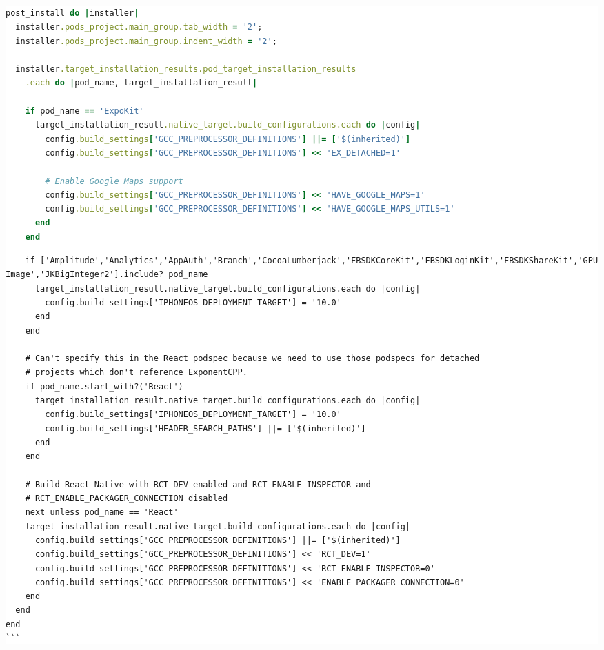    ```ruby
   post_install do |installer|
     installer.pods_project.main_group.tab_width = '2';
     installer.pods_project.main_group.indent_width = '2';

     installer.target_installation_results.pod_target_installation_results
       .each do |pod_name, target_installation_result|

       if pod_name == 'ExpoKit'
         target_installation_result.native_target.build_configurations.each do |config|
           config.build_settings['GCC_PREPROCESSOR_DEFINITIONS'] ||= ['$(inherited)']
           config.build_settings['GCC_PREPROCESSOR_DEFINITIONS'] << 'EX_DETACHED=1'

           # Enable Google Maps support
           config.build_settings['GCC_PREPROCESSOR_DEFINITIONS'] << 'HAVE_GOOGLE_MAPS=1'
           config.build_settings['GCC_PREPROCESSOR_DEFINITIONS'] << 'HAVE_GOOGLE_MAPS_UTILS=1'
         end
       end
   ```


        if ['Amplitude','Analytics','AppAuth','Branch','CocoaLumberjack','FBSDKCoreKit','FBSDKLoginKit','FBSDKShareKit','GPUImage','JKBigInteger2'].include? pod_name
          target_installation_result.native_target.build_configurations.each do |config|
            config.build_settings['IPHONEOS_DEPLOYMENT_TARGET'] = '10.0'
          end
        end

        # Can't specify this in the React podspec because we need to use those podspecs for detached
        # projects which don't reference ExponentCPP.
        if pod_name.start_with?('React')
          target_installation_result.native_target.build_configurations.each do |config|
            config.build_settings['IPHONEOS_DEPLOYMENT_TARGET'] = '10.0'
            config.build_settings['HEADER_SEARCH_PATHS'] ||= ['$(inherited)']
          end
        end

        # Build React Native with RCT_DEV enabled and RCT_ENABLE_INSPECTOR and
        # RCT_ENABLE_PACKAGER_CONNECTION disabled
        next unless pod_name == 'React'
        target_installation_result.native_target.build_configurations.each do |config|
          config.build_settings['GCC_PREPROCESSOR_DEFINITIONS'] ||= ['$(inherited)']
          config.build_settings['GCC_PREPROCESSOR_DEFINITIONS'] << 'RCT_DEV=1'
          config.build_settings['GCC_PREPROCESSOR_DEFINITIONS'] << 'RCT_ENABLE_INSPECTOR=0'
          config.build_settings['GCC_PREPROCESSOR_DEFINITIONS'] << 'ENABLE_PACKAGER_CONNECTION=0'
        end
      end
    end
    ```
